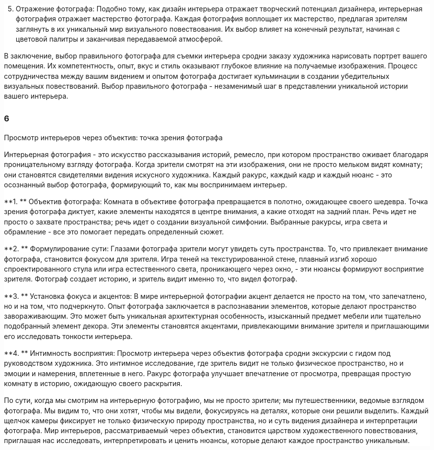 5. Отражение фотографа:
Подобно тому, как дизайн интерьера отражает творческий потенциал дизайнера, интерьерная фотография отражает мастерство фотографа. Каждая фотография воплощает их мастерство, предлагая зрителям заглянуть в их уникальный мир визуального повествования. Их выбор влияет на конечный результат, начиная с цветовой палитры и заканчивая передаваемой атмосферой.

В заключение, выбор правильного фотографа для съемки интерьера сродни заказу художника нарисовать портрет вашего помещения. Их компетентность, опыт, вкус и стиль оказывают глубокое влияние на получаемые изображения. Процесс сотрудничества между вашим видением и опытом фотографа достигает кульминации в создании убедительных визуальных повествований. Выбор правильного фотографа - незаменимый шаг в представлении уникальной истории вашего интерьера.



### 6
Просмотр интерьеров через объектив: точка зрения фотографа

Интерьерная фотография - это искусство рассказывания историй, ремесло, при котором пространство оживает благодаря проницательному взгляду фотографа. Когда зрители смотрят на эти изображения, они не просто мельком видят комнату; они становятся свидетелями видения искусного художника. Каждый ракурс, каждый кадр и каждый нюанс - это осознанный выбор фотографа, формирующий то, как мы воспринимаем интерьер.

**1. ** Объектив фотографа:
Комната в объективе фотографа превращается в полотно, ожидающее своего шедевра. Точка зрения фотографа диктует, какие элементы находятся в центре внимания, а какие отходят на задний план. Речь идет не просто о захвате пространства; речь идет о создании визуальной симфонии. Выбранные ракурсы, игра света и обрамление - все это помогает передать определенный сюжет.

**2. ** Формулирование сути:
Глазами фотографа зрители могут увидеть суть пространства. То, что привлекает внимание фотографа, становится фокусом для зрителя. Игра теней на текстурированной стене, плавный изгиб хорошо спроектированного стула или игра естественного света, проникающего через окно, - эти нюансы формируют восприятие зрителя. Фотограф создает историю, и зритель видит именно то, что видел фотограф.

**3. ** Установка фокуса и акцентов:
В мире интерьерной фотографии акцент делается не просто на том, что запечатлено, но и на том, что подчеркнуто. Опыт фотографа заключается в распознавании элементов, которые делают пространство завораживающим. Это может быть уникальная архитектурная особенность, изысканный предмет мебели или тщательно подобранный элемент декора. Эти элементы становятся акцентами, привлекающими внимание зрителя и приглашающими его исследовать тонкости интерьера.

**4. ** Интимность восприятия:
Просмотр интерьера через объектив фотографа сродни экскурсии с гидом под руководством художника. Это интимное исследование, где зритель видит не только физическое пространство, но и эмоции и намерения, вплетенные в него. Ракурс фотографа улучшает впечатление от просмотра, превращая простую комнату в историю, ожидающую своего раскрытия.

По сути, когда мы смотрим на интерьерную фотографию, мы не просто зрители; мы путешественники, ведомые взглядом фотографа. Мы видим то, что они хотят, чтобы мы видели, фокусируясь на деталях, которые они решили выделить. Каждый щелчок камеры фиксирует не только физическую природу пространства, но и суть видения дизайнера и интерпретации фотографа. Мир интерьеров, рассматриваемый через объектив, становится царством художественного повествования, приглашая нас исследовать, интерпретировать и ценить нюансы, которые делают каждое пространство уникальным.
